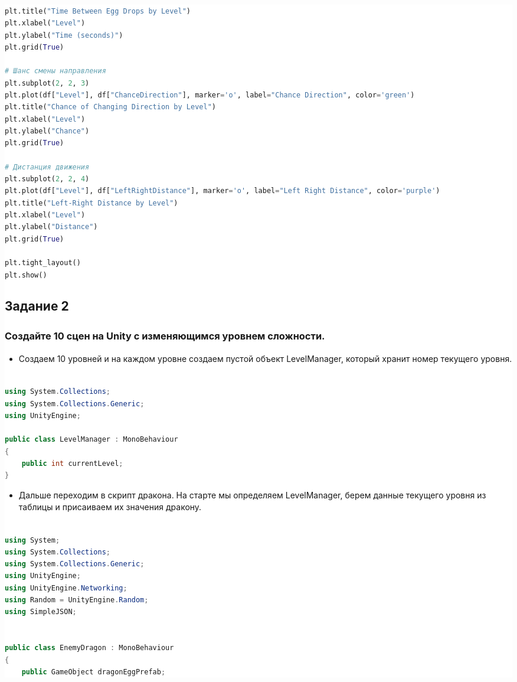 ```py
plt.title("Time Between Egg Drops by Level")
plt.xlabel("Level")
plt.ylabel("Time (seconds)")
plt.grid(True)

# Шанс смены направления
plt.subplot(2, 2, 3)
plt.plot(df["Level"], df["ChanceDirection"], marker='o', label="Chance Direction", color='green')
plt.title("Chance of Changing Direction by Level")
plt.xlabel("Level")
plt.ylabel("Chance")
plt.grid(True)

# Дистанция движения
plt.subplot(2, 2, 4)
plt.plot(df["Level"], df["LeftRightDistance"], marker='o', label="Left Right Distance", color='purple')
plt.title("Left-Right Distance by Level")
plt.xlabel("Level")
plt.ylabel("Distance")
plt.grid(True)

plt.tight_layout()
plt.show()

```


## Задание 2
### Создайте 10 сцен на Unity с изменяющимся уровнем сложности.

- Создаем 10 уровней и на каждом уровне создаем пустой объект LevelManager, который хранит номер текущего уровня.

```csharp

using System.Collections;
using System.Collections.Generic;
using UnityEngine;

public class LevelManager : MonoBehaviour
{
    public int currentLevel;
}

```
- Дальше переходим в скрипт дракона. На старте мы определяем LevelManager, берем данные текущего уровня из таблицы и присаиваем их значения дракону.

```csharp

using System;
using System.Collections;
using System.Collections.Generic;
using UnityEngine;
using UnityEngine.Networking;
using Random = UnityEngine.Random;
using SimpleJSON;


public class EnemyDragon : MonoBehaviour
{
    public GameObject dragonEggPrefab;
```